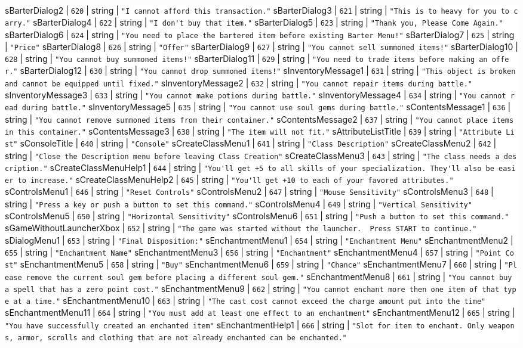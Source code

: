 sBarterDialog2                   | `620`  | string  | `"I cannot afford this transaction."`
sBarterDialog3                   | `621`  | string  | `"This is to heavy for you to carry."`
sBarterDialog4                   | `622`  | string  | `"I don't buy that item."`
sBarterDialog5                   | `623`  | string  | `"Thank you, Please Come Again."`
sBarterDialog6                   | `624`  | string  | `"You need to place the bartered item before existing Barter Menu!"`
sBarterDialog7                   | `625`  | string  | `"Price"`
sBarterDialog8                   | `626`  | string  | `"Offer"`
sBarterDialog9                   | `627`  | string  | `"You cannot sell summoned items!"`
sBarterDialog10                  | `628`  | string  | `"You cannot buy summoned items!"`
sBarterDialog11                  | `629`  | string  | `"You need to trade items before making an offer."`
sBarterDialog12                  | `630`  | string  | `"You cannot drop summoned items!"`
sInventoryMessage1               | `631`  | string  | `"This object is broken and cannot be equipped until fixed."`
sInventoryMessage2               | `632`  | string  | `"You cannot repair items during battle."`
sInventoryMessage3               | `633`  | string  | `"You cannot make potions during battle."`
sInventoryMessage4               | `634`  | string  | `"You cannot read during battle."`
sInventoryMessage5               | `635`  | string  | `"You cannot use soul gems during battle."`
sContentsMessage1                | `636`  | string  | `"You cannot remove summoned items from their container."`
sContentsMessage2                | `637`  | string  | `"You cannot place items in this container."`
sContentsMessage3                | `638`  | string  | `"The item will not fit."`
sAttributeListTitle              | `639`  | string  | `"Attribute List"`
sConsoleTitle                    | `640`  | string  | `"Console"`
sCreateClassMenu1                | `641`  | string  | `"Class Description"`
sCreateClassMenu2                | `642`  | string  | `"Close the Description menu before leaving Class Creation"`
sCreateClassMenu3                | `643`  | string  | `"The class needs a description."`
sCreateClassMenuHelp1            | `644`  | string  | `"You'll get +5 to all skills of your specialization. They'll also be easier to increase."`
sCreateClassMenuHelp2            | `645`  | string  | `"You'll get +10 to each of your favored attributes."`
sControlsMenu1                   | `646`  | string  | `"Reset Controls"`
sControlsMenu2                   | `647`  | string  | `"Mouse Sensitivity"`
sControlsMenu3                   | `648`  | string  | `"Press a key or push a button to set this command."`
sControlsMenu4                   | `649`  | string  | `"Vertical Sensitivity"`
sControlsMenu5                   | `650`  | string  | `"Horizontal Sensitivity"`
sControlsMenu6                   | `651`  | string  | `"Push a button to set this command."`
sGameWithoutLauncherXbox         | `652`  | string  | `"The game was started without the launcher.  Press START to continue."`
sDialogMenu1                     | `653`  | string  | `"Final Disposition:"`
sEnchantmentMenu1                | `654`  | string  | `"Enchantment Menu"`
sEnchantmentMenu2                | `655`  | string  | `"Enchantment Name"`
sEnchantmentMenu3                | `656`  | string  | `"Enchantment"`
sEnchantmentMenu4                | `657`  | string  | `"Point Cost"`
sEnchantmentMenu5                | `658`  | string  | `"Buy"`
sEnchantmentMenu6                | `659`  | string  | `"Chance"`
sEnchantmentMenu7                | `660`  | string  | `"Please remove the current soul gem before placing a different soul gem."`
sEnchantmentMenu8                | `661`  | string  | `"You cannot buy a spell that has a zero point cost."`
sEnchantmentMenu9                | `662`  | string  | `"You cannot enchant more then one item of that type at a time."`
sEnchantmentMenu10               | `663`  | string  | `"The cast cost cannot exceed the charge amount put into the time"`
sEnchantmentMenu11               | `664`  | string  | `"You must add at least one effect to an enchantment"`
sEnchantmentMenu12               | `665`  | string  | `"You have successfully created an enchanted item"`
sEnchantmentHelp1                | `666`  | string  | `"Slot for item to enchant. Only weapons, armor, scrolls and clothing that are not already enchanted can be enchanted."`